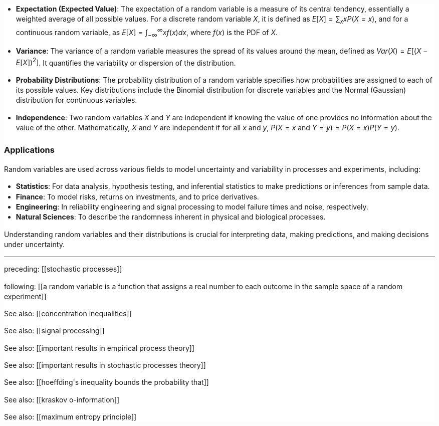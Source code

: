 - **Expectation (Expected Value)**: The expectation of a random variable is a measure of its central tendency, essentially a weighted average of all possible values. For a discrete random variable $X$, it is defined as $E[X] = \sum_{x} xP(X=x)$, and for a continuous random variable, as $E[X] = \int_{-\infty}^{\infty} xf(x)dx$, where $f(x)$ is the PDF of $X$.

- **Variance**: The variance of a random variable measures the spread of its values around the mean, defined as $Var(X) = E[(X - E[X])^2]$. It quantifies the variability or dispersion of the distribution.

- **Probability Distributions**: The probability distribution of a random variable specifies how probabilities are assigned to each of its possible values. Key distributions include the Binomial distribution for discrete variables and the Normal (Gaussian) distribution for continuous variables.

- **Independence**: Two random variables $X$ and $Y$ are independent if knowing the value of one provides no information about the value of the other. Mathematically, $X$ and $Y$ are independent if for all $x$ and $y$, $P(X=x \text{ and } Y=y) = P(X=x)P(Y=y)$.

### Applications

Random variables are used across various fields to model uncertainty and variability in processes and experiments, including:

- **Statistics**: For data analysis, hypothesis testing, and inferential statistics to make predictions or inferences from sample data.
- **Finance**: To model risks, returns on investments, and to price derivatives.
- **Engineering**: In reliability engineering and signal processing to model failure times and noise, respectively.
- **Natural Sciences**: To describe the randomness inherent in physical and biological processes.

Understanding random variables and their distributions is crucial for interpreting data, making predictions, and making decisions under uncertainty.


---

preceding: [[stochastic processes]]  


following: [[a random variable is a function that assigns a real number to each outcome in the sample space of a random experiment]]

See also: [[concentration inequalities]]


See also: [[signal processing]]


See also: [[important results in empirical process theory]]


See also: [[important results in stochastic processes theory]]


See also: [[hoeffding's inequality bounds the probability that]]


See also: [[kraskov o-information]]


See also: [[maximum entropy principle]]

